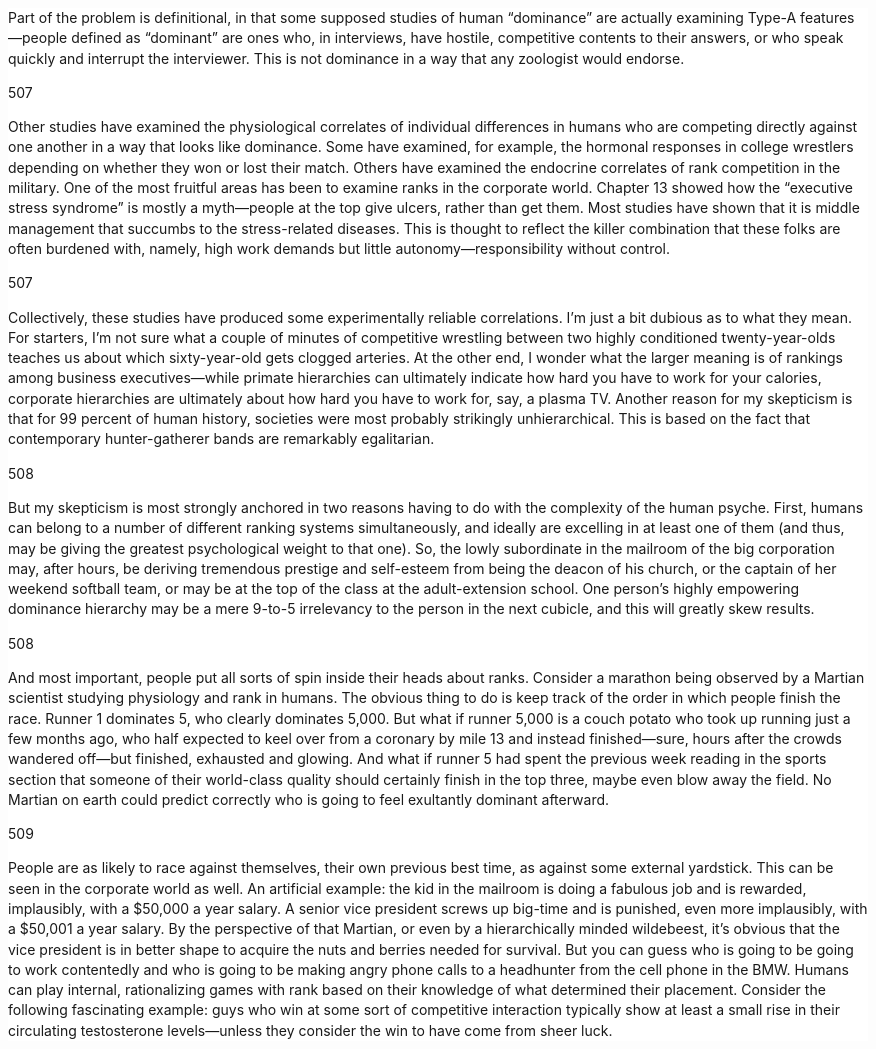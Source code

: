 Part of the problem is definitional, in that some supposed studies of human “dominance” are actually examining Type-A features—people defined as “dominant” are ones who, in interviews, have hostile, competitive contents to their answers, or who speak quickly and interrupt the interviewer. This is not dominance in a way that any zoologist would endorse.

507

Other studies have examined the physiological correlates of individual differences in humans who are competing directly against one another in a way that looks like dominance. Some have examined, for example, the hormonal responses in college wrestlers depending on whether they won or lost their match. Others have examined the endocrine correlates of rank competition in the military. One of the most fruitful areas has been to examine ranks in the corporate world. Chapter 13 showed how the “executive stress syndrome” is mostly a myth—people at the top give ulcers, rather than get them. Most studies have shown that it is middle management that succumbs to the stress-related diseases. This is thought to reflect the killer combination that these folks are often burdened with, namely, high work demands but little autonomy—responsibility without control.

507

Collectively, these studies have produced some experimentally reliable correlations. I’m just a bit dubious as to what they mean. For starters, I’m not sure what a couple of minutes of competitive wrestling between two highly conditioned twenty-year-olds teaches us about which sixty-year-old gets clogged arteries. At the other end, I wonder what the larger meaning is of rankings among business executives—while primate hierarchies can ultimately indicate how hard you have to work for your calories, corporate hierarchies are ultimately about how hard you have to work for, say, a plasma TV. Another reason for my skepticism is that for 99 percent of human history, societies were most probably strikingly unhierarchical. This is based on the fact that contemporary hunter-gatherer bands are remarkably egalitarian.

508

But my skepticism is most strongly anchored in two reasons having to do with the complexity of the human psyche. First, humans can belong to a number of different ranking systems simultaneously, and ideally are excelling in at least one of them (and thus, may be giving the greatest psychological weight to that one). So, the lowly subordinate in the mailroom of the big corporation may, after hours, be deriving tremendous prestige and self-esteem from being the deacon of his church, or the captain of her weekend softball team, or may be at the top of the class at the adult-extension school. One person’s highly empowering dominance hierarchy may be a mere 9-to-5 irrelevancy to the person in the next cubicle, and this will greatly skew results.

508

And most important, people put all sorts of spin inside their heads about ranks. Consider a marathon being observed by a Martian scientist studying physiology and rank in humans. The obvious thing to do is keep track of the order in which people finish the race. Runner 1 dominates 5, who clearly dominates 5,000. But what if runner 5,000 is a couch potato who took up running just a few months ago, who half expected to keel over from a coronary by mile 13 and instead finished—sure, hours after the crowds wandered off—but finished, exhausted and glowing. And what if runner 5 had spent the previous week reading in the sports section that someone of their world-class quality should certainly finish in the top three, maybe even blow away the field. No Martian on earth could predict correctly who is going to feel exultantly dominant afterward.

509

People are as likely to race against themselves, their own previous best time, as against some external yardstick. This can be seen in the corporate world as well. An artificial example: the kid in the mailroom is doing a fabulous job and is rewarded, implausibly, with a $50,000 a year salary. A senior vice president screws up big-time and is punished, even more implausibly, with a $50,001 a year salary. By the perspective of that Martian, or even by a hierarchically minded wildebeest, it’s obvious that the vice president is in better shape to acquire the nuts and berries needed for survival. But you can guess who is going to be going to work contentedly and who is going to be making angry phone calls to a headhunter from the cell phone in the BMW. Humans can play internal, rationalizing games with rank based on their knowledge of what determined their placement. Consider the following fascinating example: guys who win at some sort of competitive interaction typically show at least a small rise in their circulating testosterone levels—unless they consider the win to have come from sheer luck.
